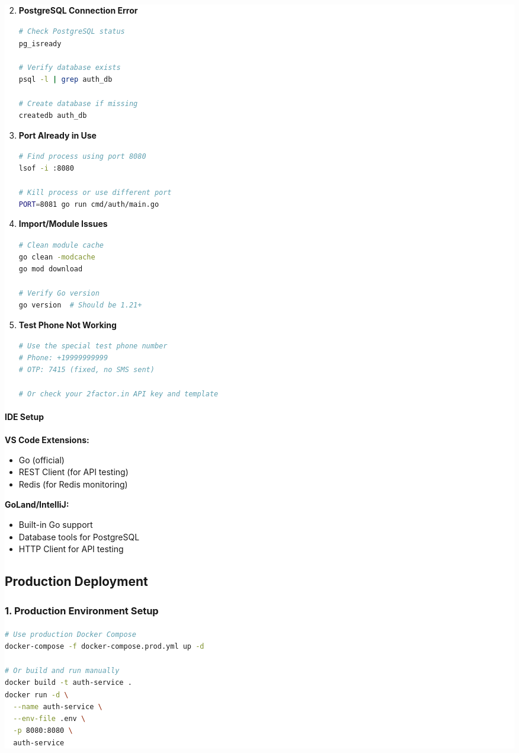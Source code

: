 2. **PostgreSQL Connection Error**
   ```bash
   # Check PostgreSQL status
   pg_isready
   
   # Verify database exists
   psql -l | grep auth_db
   
   # Create database if missing
   createdb auth_db
   ```

3. **Port Already in Use**
   ```bash
   # Find process using port 8080
   lsof -i :8080
   
   # Kill process or use different port
   PORT=8081 go run cmd/auth/main.go
   ```

4. **Import/Module Issues**
   ```bash
   # Clean module cache
   go clean -modcache
   go mod download
   
   # Verify Go version
   go version  # Should be 1.21+
   ```

5. **Test Phone Not Working**
   ```bash
   # Use the special test phone number
   # Phone: +19999999999
   # OTP: 7415 (fixed, no SMS sent)
   
   # Or check your 2factor.in API key and template
   ```

#### IDE Setup

**VS Code Extensions:**
- Go (official)
- REST Client (for API testing)
- Redis (for Redis monitoring)

**GoLand/IntelliJ:**
- Built-in Go support
- Database tools for PostgreSQL
- HTTP Client for API testing

## Production Deployment

### 1. Production Environment Setup
```sh
# Use production Docker Compose
docker-compose -f docker-compose.prod.yml up -d

# Or build and run manually
docker build -t auth-service .
docker run -d \
  --name auth-service \
  --env-file .env \
  -p 8080:8080 \
  auth-service
```